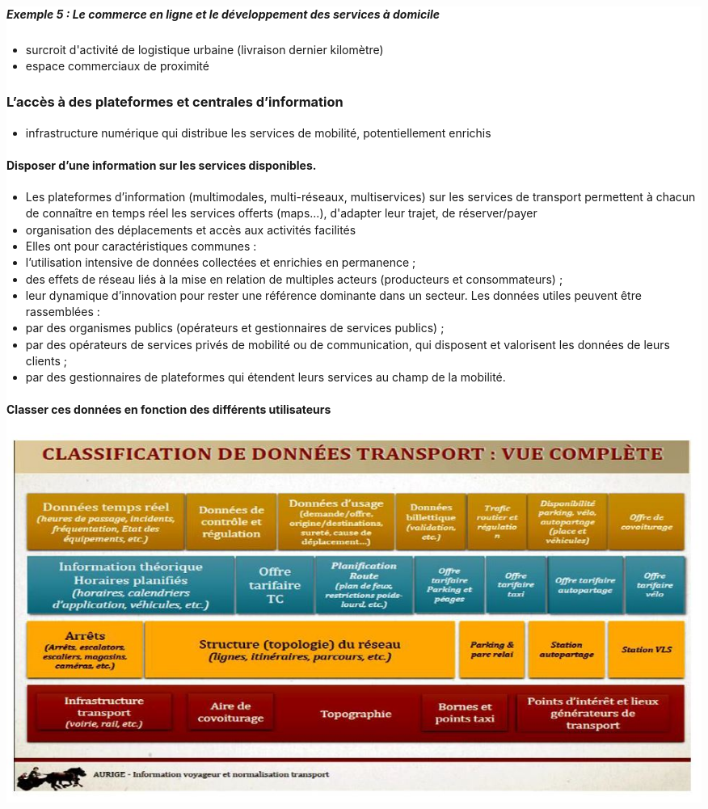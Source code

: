 ##### Exemple 5 : Le commerce en ligne et le développement des services à domicile

- surcroit d'activité de logistique urbaine (livraison dernier kilomètre)
- espace commerciaux de proximité

### L’accès à des plateformes et centrales d’information

- infrastructure numérique qui distribue les services de mobilité, potentiellement enrichis

#### Disposer d’une information sur les services disponibles.

- Les plateformes d’information (multimodales, multi-réseaux, multiservices) sur les services de transport permettent à chacun de connaître en temps réel les services offerts (maps...), d'adapter leur trajet, de réserver/payer
- organisation des déplacements et accès aux activités facilités
- Elles ont pour caractéristiques communes :
- l’utilisation intensive de données collectées et enrichies en permanence ;
- des effets de réseau liés à la mise en relation de multiples acteurs (producteurs et consommateurs) ;
- leur dynamique d’innovation pour rester une référence dominante dans un secteur.
Les données utiles peuvent être rassemblées :
- par des organismes publics (opérateurs et gestionnaires de services publics) ;
- par des opérateurs de services privés de mobilité ou de communication, qui disposent et valorisent les données de leurs clients ;
- par des gestionnaires de plateformes qui étendent leurs services au champ de la mobilité.

#### Classer ces données en fonction des différents utilisateurs

![classification_de_donnee_transport](img/classification_de_donnee_transport.jpg)
